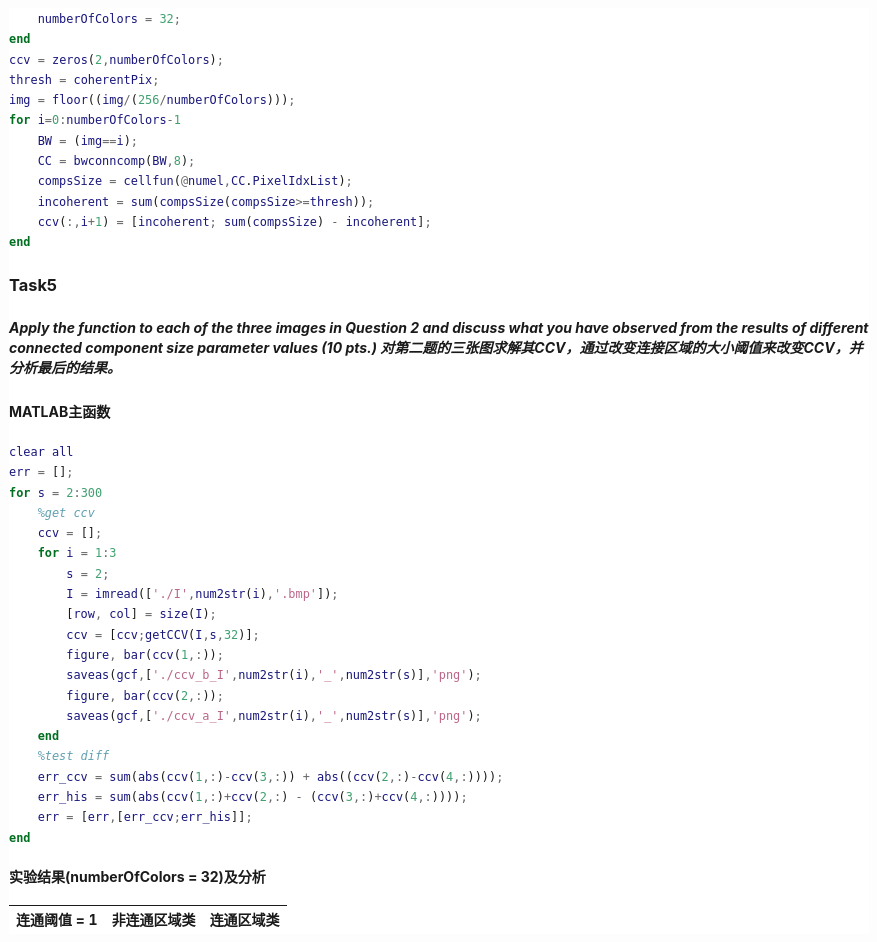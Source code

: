 ```matlab
    numberOfColors = 32;
end
ccv = zeros(2,numberOfColors);
thresh = coherentPix;
img = floor((img/(256/numberOfColors)));
for i=0:numberOfColors-1
    BW = (img==i);
    CC = bwconncomp(BW,8);
    compsSize = cellfun(@numel,CC.PixelIdxList);
    incoherent = sum(compsSize(compsSize>=thresh));
    ccv(:,i+1) = [incoherent; sum(compsSize) - incoherent];
end
```

### Task5

##### Apply the function to each of the three images in Question 2 and discuss what you have observed from the results of different connected component size parameter values (10 pts.) 对第二题的三张图求解其CCV，通过改变连接区域的大小阈值来改变CCV，并分析最后的结果。

#### MATLAB主函数

```matlab
clear all
err = [];
for s = 2:300
    %get ccv
    ccv = [];
    for i = 1:3
        s = 2;
        I = imread(['./I',num2str(i),'.bmp']);
        [row, col] = size(I);
        ccv = [ccv;getCCV(I,s,32)];
        figure, bar(ccv(1,:));
        saveas(gcf,['./ccv_b_I',num2str(i),'_',num2str(s)],'png');
        figure, bar(ccv(2,:));
        saveas(gcf,['./ccv_a_I',num2str(i),'_',num2str(s)],'png');
    end
    %test diff
    err_ccv = sum(abs(ccv(1,:)-ccv(3,:)) + abs((ccv(2,:)-ccv(4,:))));
    err_his = sum(abs(ccv(1,:)+ccv(2,:) - (ccv(3,:)+ccv(4,:))));
    err = [err,[err_ccv;err_his]];
end
```

#### 实验结果(numberOfColors = 32)及分析

| 连通阈值 = 1 |                         非连通区域类                         |                          连通区域类                          |
| :----------: | :----------------------------------------------------------: | :----------------------------------------------------------: |